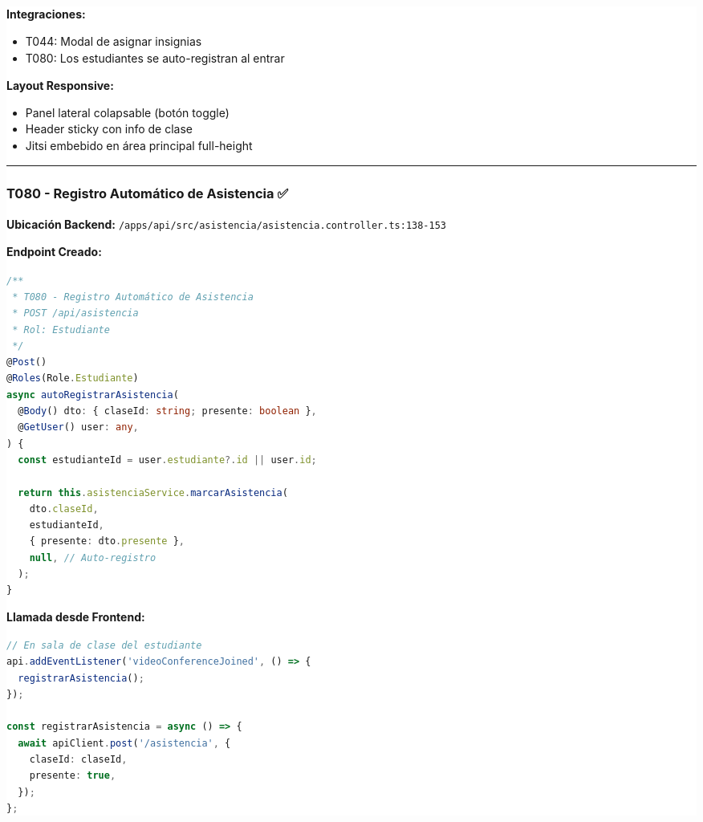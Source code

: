 **Integraciones:**
- T044: Modal de asignar insignias
- T080: Los estudiantes se auto-registran al entrar

**Layout Responsive:**
- Panel lateral colapsable (botón toggle)
- Header sticky con info de clase
- Jitsi embebido en área principal full-height

---

### T080 - Registro Automático de Asistencia ✅

**Ubicación Backend:** `/apps/api/src/asistencia/asistencia.controller.ts:138-153`

**Endpoint Creado:**
```typescript
/**
 * T080 - Registro Automático de Asistencia
 * POST /api/asistencia
 * Rol: Estudiante
 */
@Post()
@Roles(Role.Estudiante)
async autoRegistrarAsistencia(
  @Body() dto: { claseId: string; presente: boolean },
  @GetUser() user: any,
) {
  const estudianteId = user.estudiante?.id || user.id;

  return this.asistenciaService.marcarAsistencia(
    dto.claseId,
    estudianteId,
    { presente: dto.presente },
    null, // Auto-registro
  );
}
```

**Llamada desde Frontend:**
```typescript
// En sala de clase del estudiante
api.addEventListener('videoConferenceJoined', () => {
  registrarAsistencia();
});

const registrarAsistencia = async () => {
  await apiClient.post('/asistencia', {
    claseId: claseId,
    presente: true,
  });
};
```
